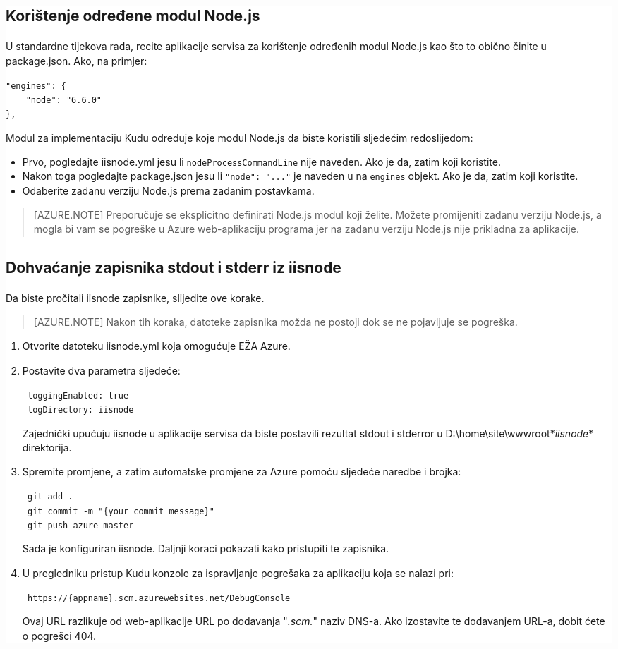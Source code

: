 <a name="version"></a>
## <a name="use-a-specific-nodejs-engine"></a>Korištenje određene modul Node.js

U standardne tijekova rada, recite aplikacije servisa za korištenje određenih modul Node.js kao što to obično činite u package.json.
Ako, na primjer:

    "engines": {
        "node": "6.6.0"
    }, 

Modul za implementaciju Kudu određuje koje modul Node.js da biste koristili sljedećim redoslijedom:

- Prvo, pogledajte iisnode.yml jesu li `nodeProcessCommandLine` nije naveden. Ako je da, zatim koji koristite.
- Nakon toga pogledajte package.json jesu li `"node": "..."` je naveden u na `engines` objekt. Ako je da, zatim koji koristite.
- Odaberite zadanu verziju Node.js prema zadanim postavkama.

>[AZURE.NOTE] Preporučuje se eksplicitno definirati Node.js modul koji želite. Možete promijeniti zadanu verziju Node.js, a mogla bi vam se pogreške u Azure web-aplikaciju programa jer na zadanu verziju Node.js nije prikladna za aplikacije.

<a name="iisnodelog"></a>
## <a name="get-stdout-and-stderr-logs-from-iisnode"></a>Dohvaćanje zapisnika stdout i stderr iz iisnode

Da biste pročitali iisnode zapisnike, slijedite ove korake.

> [AZURE.NOTE] Nakon tih koraka, datoteke zapisnika možda ne postoji dok se ne pojavljuje se pogreška.

1. Otvorite datoteku iisnode.yml koja omogućuje EŽA Azure.

2. Postavite dva parametra sljedeće: 

        loggingEnabled: true
        logDirectory: iisnode
    
    Zajednički upućuju iisnode u aplikacije servisa da biste postavili rezultat stdout i stderror u D:\home\site\wwwroot\**iisnode** direktorija.

3. Spremite promjene, a zatim automatske promjene za Azure pomoću sljedeće naredbe i brojka:

        git add .
        git commit -m "{your commit message}"
        git push azure master
   
    Sada je konfiguriran iisnode. Daljnji koraci pokazati kako pristupiti te zapisnika.
     
4. U pregledniku pristup Kudu konzole za ispravljanje pogrešaka za aplikaciju koja se nalazi pri:

        https://{appname}.scm.azurewebsites.net/DebugConsole 

    Ovaj URL razlikuje od web-aplikacije URL po dodavanja "*.scm.*" naziv DNS-a. Ako izostavite te dodavanjem URL-a, dobit ćete o pogrešci 404.


[Azure EŽA]: ../xplat-cli-install.md
[Aplikacije servisa za Azure]: ../app-service/app-service-value-prop-what-is.md
[Aktivacija sustava pogodnosti pretplatnika Visual Studio]: http://go.microsoft.com/fwlink/?LinkId=623901
[Bower]: http://bower.io/
[Stvaranje aplikacije Node.js razgovor s Socket.IO u aplikacije servisa za Azure]: ./web-sites-nodejs-chat-app-socketio.md
[Implementacija web-aplikacijama Sails.js aplikacije servisa za Azure]: ./app-service-web-nodejs-sails.md
[Istraživanje Super tajnu Kudu konzole za ispravljanje pogrešaka]: /documentation/videos/super-secret-kudu-debug-console-for-azure-web-sites/
[Express generator za Yeoman]: https://github.com/petecoop/generator-express
[Brojka]: http://www.git-scm.com/downloads
[Kako koristiti io.js u Azure aplikacije servisa Web Apps]: ./web-sites-nodejs-iojs.md
[iisnode]: https://github.com/tjanczuk/iisnode/wiki
[MEANJS]: http://meanjs.org/
[Node.js]: http://nodejs.org
[SAILSJS]: http://sailsjs.org/
[Prijavite se za besplatnu probnu verziju]: http://go.microsoft.com/fwlink/?LinkId=623901
[web app]: ./app-service-web-overview.md
[Yeoman]: http://yeoman.io/
[deployed-express-app]: ./media/app-service-web-nodejs-get-started/deployed-express-app.png
[iislog-kudu-console-find]: ./media/app-service-web-nodejs-get-started/iislog-kudu-console-navigate.png
[iislog-kudu-console-open]: ./media/app-service-web-nodejs-get-started/iislog-kudu-console-open.png
[iislog-kudu-console-read]: ./media/app-service-web-nodejs-get-started/iislog-kudu-console-read.png